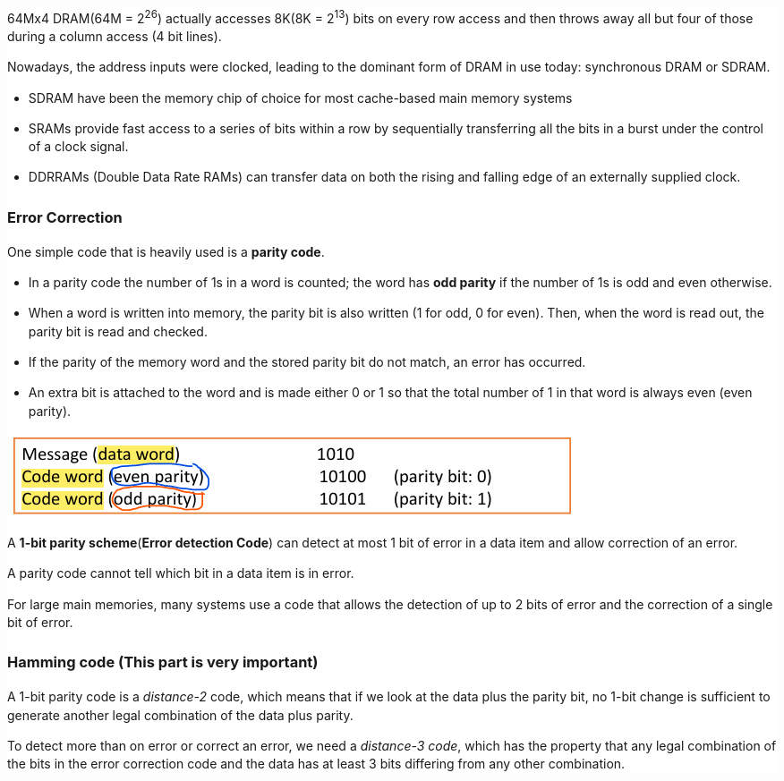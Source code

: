 64Mx4 DRAM(64M = $2^{26}$) actually accesses 8K(8K = $2^{13}$) bits on every row access and then throws away all but four of those during a column access (4 bit lines).

Nowadays, the address inputs were clocked, leading to the dominant form of DRAM in use today: synchronous DRAM or SDRAM.

- SDRAM have been the memory chip of choice for most cache-based main memory systems

- SRAMs provide fast access to a series of bits within a row by sequentially transferring all the bits in a burst under the control of a clock signal.

- DDRRAMs (Double Data Rate RAMs) can transfer data on both the rising and falling edge of an externally supplied clock.

### Error Correction

One simple code that is heavily used is a **parity code**.

- In a parity code the number of 1s in a word is counted; the word has **odd parity** if the number of 1s is odd and even otherwise.

- When a word is written into memory, the parity bit is also written (1 for odd, 0 for even). Then, when the word is read out, the parity bit is read and checked.

- If the parity of the memory word and the stored parity bit do not match, an error has occurred.

- An extra bit is attached to the word and is made either 0 or 1 so that the total number of 1 in that word is always even (even parity).

![Example of Parity Check Code](./MSP_images/image_76.png)

A **1-bit parity scheme**(**Error detection Code**) can detect at most 1 bit of error in a data item and allow correction of an error.

A parity code cannot tell which bit in a data item is in error.

For large main memories, many systems use a code that allows the detection of up to 2 bits of error and the correction of a single bit of error.

### Hamming code (This part is very important)

A 1-bit parity code is a *distance-2* code, which means that if we look at the data plus the parity bit, no 1-bit change is sufficient to generate another legal combination of the data plus parity.

To detect more than on error or correct an error, we need a *distance-3 code*, which has the property that any legal combination of the bits in the error correction code and the data has at least 3 bits differing from any other combination.
